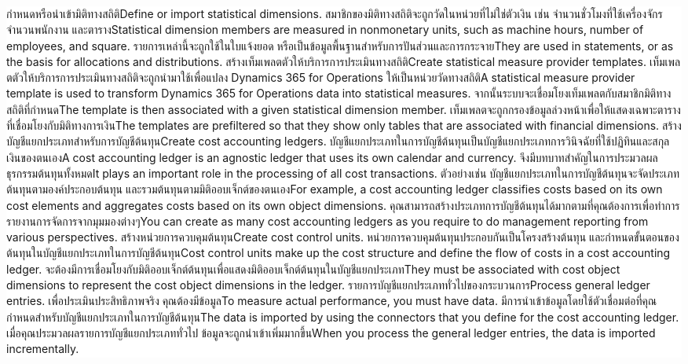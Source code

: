 <td><span data-ttu-id="25a61-120">กำหนดหรือนำเข้ามิติทางสถิติ</span><span class="sxs-lookup"><span data-stu-id="25a61-120">Define or import statistical dimensions.</span></span></td>
<td><span data-ttu-id="25a61-121">สมาชิกของมิติทางสถิติจะถูกวัดในหน่วยที่ไม่ใช่ตัวเงิน เช่น จำนวนชั่วโมงที่ใช้เครื่องจักร จำนวนพนักงาน และตาราง</span><span class="sxs-lookup"><span data-stu-id="25a61-121">Statistical dimension members are measured in nonmonetary units, such as machine hours, number of employees, and square.</span></span> <span data-ttu-id="25a61-122">รายการเหล่านี้จะถูกใช้ในใบแจ้งยอด หรือเป็นข้อมูลพื้นฐานสำหรับการปันส่วนและการกระจาย</span><span class="sxs-lookup"><span data-stu-id="25a61-122">They are used in statements, or as the basis for allocations and distributions.</span></span></td>
</tr>
<tr class="odd">
<td><span data-ttu-id="25a61-123">สร้างเท็มเพลตตัวให้บริการการประเมินทางสถิติ</span><span class="sxs-lookup"><span data-stu-id="25a61-123">Create statistical measure provider templates.</span></span></td>
<td><span data-ttu-id="25a61-124">เท็มเพลตตัวให้บริการการประเมินทางสถิติจะถูกนำมาใช้เพื่อแปลง Dynamics 365 for Operations ให้เป็นหน่วยวัดทางสถิติ</span><span class="sxs-lookup"><span data-stu-id="25a61-124">A statistical measure provider template is used to transform Dynamics 365 for Operations data into statistical measures.</span></span> <span data-ttu-id="25a61-125">จากนั้นระบบจะเชื่อมโยงเท็มเพลตกับสมาชิกมิติทางสถิติที่กำหนด</span><span class="sxs-lookup"><span data-stu-id="25a61-125">The template is then associated with a given statistical dimension member.</span></span> <span data-ttu-id="25a61-126">เท็มเพลตจะถูกกรองข้อมูลล่วงหน้าเพื่อให้แสดงเฉพาะตารางที่เชื่อมโยงกับมิติทางการเงิน</span><span class="sxs-lookup"><span data-stu-id="25a61-126">The templates are prefiltered so that they show only tables that are associated with financial dimensions.</span></span></td>
</tr>
<tr class="even">
<td><span data-ttu-id="25a61-127">สร้างบัญชีแยกประเภทสำหรับการบัญชีต้นทุน</span><span class="sxs-lookup"><span data-stu-id="25a61-127">Create cost accounting ledgers.</span></span></td>
<td><span data-ttu-id="25a61-128">บัญชีแยกประเภทในการบัญชีต้นทุนเป็นบัญชีแยกประเภทการวินิจฉัยที่ใช้ปฏิทินและสกุลเงินของตนเอง</span><span class="sxs-lookup"><span data-stu-id="25a61-128">A cost accounting ledger is an agnostic ledger that uses its own calendar and currency.</span></span> <span data-ttu-id="25a61-129">จึงมีบทบาทสำคัญในการประมวลผลธุรกรรมต้นทุนทั้งหมด</span><span class="sxs-lookup"><span data-stu-id="25a61-129">It plays an important role in the processing of all cost transactions.</span></span> <span data-ttu-id="25a61-130">ตัวอย่างเช่น บัญชีแยกประเภทในการบัญชีต้นทุนจะจัดประเภทต้นทุนตามองค์ประกอบต้นทุน และรวมต้นทุนตามมิติออบเจ็กต์ของตนเอง</span><span class="sxs-lookup"><span data-stu-id="25a61-130">For example, a cost accounting ledger classifies costs based on its own cost elements and aggregates costs based on its own object dimensions.</span></span> <span data-ttu-id="25a61-131">คุณสามารถสร้างประเภทการบัญชีต้นทุนได้มากตามที่คุณต้องการเพื่อทำการรายงานการจัดการจากมุมมองต่างๆ</span><span class="sxs-lookup"><span data-stu-id="25a61-131">You can create as many cost accounting ledgers as you require to do management reporting from various perspectives.</span></span></td>
</tr>
<tr class="odd">
<td><span data-ttu-id="25a61-132">สร้างหน่วยการควบคุมต้นทุน</span><span class="sxs-lookup"><span data-stu-id="25a61-132">Create cost control units.</span></span></td>
<td><span data-ttu-id="25a61-133">หน่วยการควบคุมต้นทุนประกอบกันเป็นโครงสร้างต้นทุน และกำหนดขั้นตอนของต้นทุนในบัญชีแยกประเภทในการบัญชีต้นทุน</span><span class="sxs-lookup"><span data-stu-id="25a61-133">Cost control units make up the cost structure and define the flow of costs in a cost accounting ledger.</span></span> <span data-ttu-id="25a61-134">จะต้องมีการเชื่อมโยงกับมิติออบเจ็กต์ต้นทุนเพื่อแสดงมิติออบเจ็กต์ต้นทุนในบัญชีแยกประเภท</span><span class="sxs-lookup"><span data-stu-id="25a61-134">They must be associated with cost object dimensions to represent the cost object dimensions in the ledger.</span></span></td>
</tr>
<tr class="even">
<td><span data-ttu-id="25a61-135">รายการบัญชีแยกประเภททั่วไปของกระบวนการ</span><span class="sxs-lookup"><span data-stu-id="25a61-135">Process general ledger entries.</span></span></td>
<td><span data-ttu-id="25a61-136">เพื่อประเมินประสิทธิภาพจริง คุณต้องมีข้อมูล</span><span class="sxs-lookup"><span data-stu-id="25a61-136">To measure actual performance, you must have data.</span></span> <span data-ttu-id="25a61-137">มีการนำเข้าข้อมูลโดยใช้ตัวเชื่อมต่อที่คุณกำหนดสำหรับบัญชีแยกประเภทในการบัญชีต้นทุน</span><span class="sxs-lookup"><span data-stu-id="25a61-137">The data is imported by using the connectors that you define for the cost accounting ledger.</span></span> <span data-ttu-id="25a61-138">เมื่อคุณประมวลผลรายการบัญชีแยกประเภททั่วไป ข้อมูลจะถูกนำเข้าเพิ่มมากขึ้น</span><span class="sxs-lookup"><span data-stu-id="25a61-138">When you process the general ledger entries, the data is imported incrementally.</span></span></td>
</tr>
<tr class="odd">